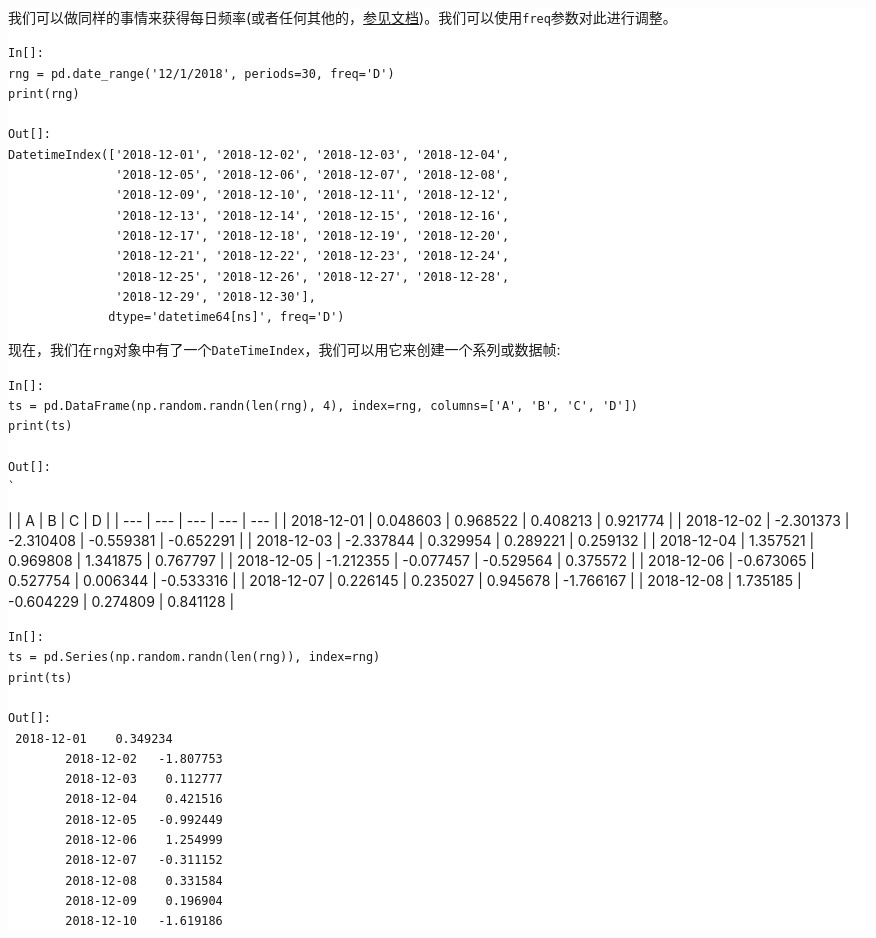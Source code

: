 我们可以做同样的事情来获得每日频率(或者任何其他的，[参见文档](https://pandas.pydata.org/pandas-docs/stable/generated/pandas.date_range.html?highlight=date_range))。我们可以使用`freq`参数对此进行调整。

```
In[]: 
rng = pd.date_range('12/1/2018', periods=30, freq='D')
print(rng)

Out[]: 
DatetimeIndex(['2018-12-01', '2018-12-02', '2018-12-03', '2018-12-04',
               '2018-12-05', '2018-12-06', '2018-12-07', '2018-12-08',
               '2018-12-09', '2018-12-10', '2018-12-11', '2018-12-12',
               '2018-12-13', '2018-12-14', '2018-12-15', '2018-12-16',
               '2018-12-17', '2018-12-18', '2018-12-19', '2018-12-20',
               '2018-12-21', '2018-12-22', '2018-12-23', '2018-12-24',
               '2018-12-25', '2018-12-26', '2018-12-27', '2018-12-28',
               '2018-12-29', '2018-12-30'],
              dtype='datetime64[ns]', freq='D')

```

现在，我们在`rng`对象中有了一个`DateTimeIndex`，我们可以用它来创建一个系列或数据帧:

```
In[]: 
ts = pd.DataFrame(np.random.randn(len(rng), 4), index=rng, columns=['A', 'B', 'C', 'D'])
print(ts)

Out[]:
`

```

| 
 | A | B | C | D |
| --- | --- | --- | --- | --- |
| 2018-12-01 | 0.048603 | 0.968522 | 0.408213 | 0.921774 |
| 2018-12-02 | -2.301373 | -2.310408 | -0.559381 | -0.652291 |
| 2018-12-03 | -2.337844 | 0.329954 | 0.289221 | 0.259132 |
| 2018-12-04 | 1.357521 | 0.969808 | 1.341875 | 0.767797 |
| 2018-12-05 | -1.212355 | -0.077457 | -0.529564 | 0.375572 |
| 2018-12-06 | -0.673065 | 0.527754 | 0.006344 | -0.533316 |
| 2018-12-07 | 0.226145 | 0.235027 | 0.945678 | -1.766167 |
| 2018-12-08 | 1.735185 | -0.604229 | 0.274809 | 0.841128 |

```
In[]: 
ts = pd.Series(np.random.randn(len(rng)), index=rng)
print(ts)

Out[]:  
 2018-12-01    0.349234
        2018-12-02   -1.807753
        2018-12-03    0.112777
        2018-12-04    0.421516
        2018-12-05   -0.992449
        2018-12-06    1.254999
        2018-12-07   -0.311152
        2018-12-08    0.331584
        2018-12-09    0.196904
        2018-12-10   -1.619186
```